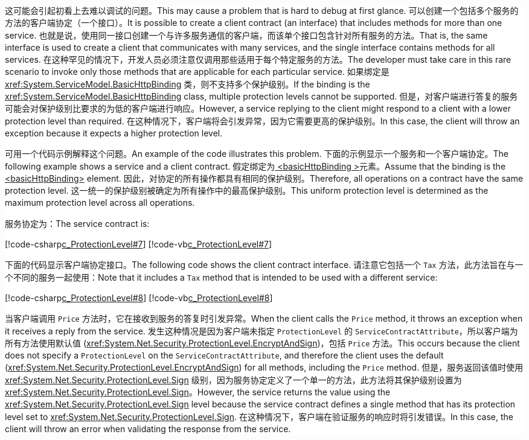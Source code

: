  <span data-ttu-id="2b544-157">这可能会引起初看上去难以调试的问题。</span><span class="sxs-lookup"><span data-stu-id="2b544-157">This may cause a problem that is hard to debug at first glance.</span></span> <span data-ttu-id="2b544-158">可以创建一个包括多个服务的方法的客户端协定（一个接口）。</span><span class="sxs-lookup"><span data-stu-id="2b544-158">It is possible to create a client contract (an interface) that includes methods for more than one service.</span></span> <span data-ttu-id="2b544-159">也就是说，使用同一接口创建一个与许多服务通信的客户端，而该单个接口包含针对所有服务的方法。</span><span class="sxs-lookup"><span data-stu-id="2b544-159">That is, the same interface is used to create a client that communicates with many services, and the single interface contains methods for all services.</span></span> <span data-ttu-id="2b544-160">在这种罕见的情况下，开发人员必须注意仅调用那些适用于每个特定服务的方法。</span><span class="sxs-lookup"><span data-stu-id="2b544-160">The developer must take care in this rare scenario to invoke only those methods that are applicable for each particular service.</span></span> <span data-ttu-id="2b544-161">如果绑定是 <xref:System.ServiceModel.BasicHttpBinding> 类，则不支持多个保护级别。</span><span class="sxs-lookup"><span data-stu-id="2b544-161">If the binding is the <xref:System.ServiceModel.BasicHttpBinding> class, multiple protection levels cannot be supported.</span></span> <span data-ttu-id="2b544-162">但是，对客户端进行答复的服务可能会对保护级别比要求的为低的客户端进行响应。</span><span class="sxs-lookup"><span data-stu-id="2b544-162">However, a service replying to the client might respond to a client with a lower protection level than required.</span></span> <span data-ttu-id="2b544-163">在这种情况下，客户端将会引发异常，因为它需要更高的保护级别。</span><span class="sxs-lookup"><span data-stu-id="2b544-163">In this case, the client will throw an exception because it expects a higher protection level.</span></span>  
  
 <span data-ttu-id="2b544-164">可用一个代码示例解释这个问题。</span><span class="sxs-lookup"><span data-stu-id="2b544-164">An example of the code illustrates this problem.</span></span> <span data-ttu-id="2b544-165">下面的示例显示一个服务和一个客户端协定。</span><span class="sxs-lookup"><span data-stu-id="2b544-165">The following example shows a service and a client contract.</span></span> <span data-ttu-id="2b544-166">假定绑定为[ \<basicHttpBinding >](../../../docs/framework/configure-apps/file-schema/wcf/basichttpbinding.md)元素。</span><span class="sxs-lookup"><span data-stu-id="2b544-166">Assume that the binding is the [\<basicHttpBinding>](../../../docs/framework/configure-apps/file-schema/wcf/basichttpbinding.md) element.</span></span> <span data-ttu-id="2b544-167">因此，对协定的所有操作都具有相同的保护级别。</span><span class="sxs-lookup"><span data-stu-id="2b544-167">Therefore, all operations on a contract have the same protection level.</span></span> <span data-ttu-id="2b544-168">这一统一的保护级别被确定为所有操作中的最高保护级别。</span><span class="sxs-lookup"><span data-stu-id="2b544-168">This uniform protection level is determined as the maximum protection level across all operations.</span></span>  
  
 <span data-ttu-id="2b544-169">服务协定为：</span><span class="sxs-lookup"><span data-stu-id="2b544-169">The service contract is:</span></span>  
  
 [!code-csharp[c_ProtectionLevel#7](../../../samples/snippets/csharp/VS_Snippets_CFX/c_protectionlevel/cs/source.cs#7)]
 [!code-vb[c_ProtectionLevel#7](../../../samples/snippets/visualbasic/VS_Snippets_CFX/c_protectionlevel/vb/source.vb#7)]  
  
 <span data-ttu-id="2b544-170">下面的代码显示客户端协定接口。</span><span class="sxs-lookup"><span data-stu-id="2b544-170">The following code shows the client contract interface.</span></span> <span data-ttu-id="2b544-171">请注意它包括一个 `Tax` 方法，此方法旨在与一个不同的服务一起使用：</span><span class="sxs-lookup"><span data-stu-id="2b544-171">Note that it includes a `Tax` method that is intended to be used with a different service:</span></span>  
  
 [!code-csharp[c_ProtectionLevel#8](../../../samples/snippets/csharp/VS_Snippets_CFX/c_protectionlevel/cs/source.cs#8)]
 [!code-vb[c_ProtectionLevel#8](../../../samples/snippets/visualbasic/VS_Snippets_CFX/c_protectionlevel/vb/source.vb#8)]  
  
 <span data-ttu-id="2b544-172">当客户端调用 `Price` 方法时，它在接收到服务的答复时引发异常。</span><span class="sxs-lookup"><span data-stu-id="2b544-172">When the client calls the `Price` method, it throws an exception when it receives a reply from the service.</span></span> <span data-ttu-id="2b544-173">发生这种情况是因为客户端未指定 `ProtectionLevel` 的 `ServiceContractAttribute`，所以客户端为所有方法使用默认值 (<xref:System.Net.Security.ProtectionLevel.EncryptAndSign>)，包括 `Price` 方法。</span><span class="sxs-lookup"><span data-stu-id="2b544-173">This occurs because the client does not specify a `ProtectionLevel` on the `ServiceContractAttribute`, and therefore the client uses the default (<xref:System.Net.Security.ProtectionLevel.EncryptAndSign>) for all methods, including the `Price` method.</span></span> <span data-ttu-id="2b544-174">但是，服务返回该值时使用 <xref:System.Net.Security.ProtectionLevel.Sign> 级别，因为服务协定定义了一个单一的方法，此方法将其保护级别设置为 <xref:System.Net.Security.ProtectionLevel.Sign>。</span><span class="sxs-lookup"><span data-stu-id="2b544-174">However, the service returns the value using the <xref:System.Net.Security.ProtectionLevel.Sign> level because the service contract defines a single method that has its protection level set to <xref:System.Net.Security.ProtectionLevel.Sign>.</span></span> <span data-ttu-id="2b544-175">在这种情况下，客户端在验证服务的响应时将引发错误。</span><span class="sxs-lookup"><span data-stu-id="2b544-175">In this case, the client will throw an error when validating the response from the service.</span></span>  
  